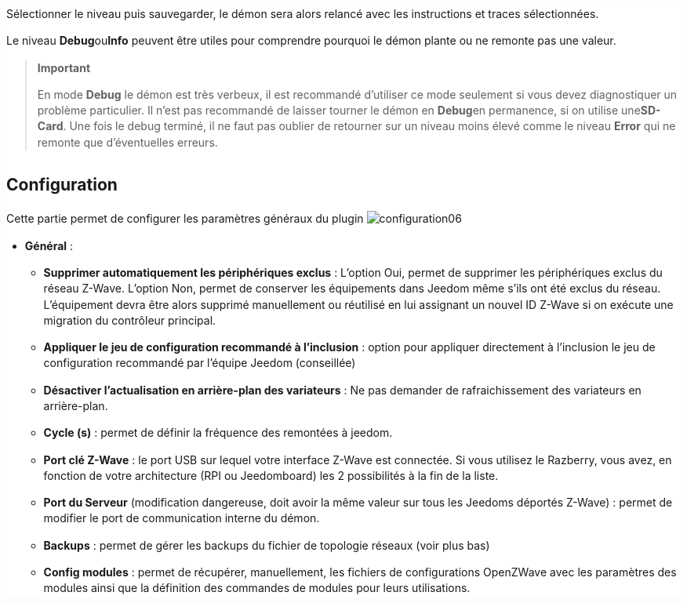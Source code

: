 Sélectionner le niveau puis sauvegarder, le démon sera alors relancé
avec les instructions et traces sélectionnées.

Le niveau **Debug**ou**Info** peuvent être utiles pour comprendre
pourquoi le démon plante ou ne remonte pas une valeur.

> **Important**
>
> En mode **Debug** le démon est très verbeux, il est recommandé
> d’utiliser ce mode seulement si vous devez diagnostiquer un problème
> particulier. Il n’est pas recommandé de laisser tourner le démon en
> **Debug**en permanence, si on utilise une**SD-Card**. Une fois le
> debug terminé, il ne faut pas oublier de retourner sur un niveau moins
> élevé comme le niveau **Error** qui ne remonte que d’éventuelles
> erreurs.

Configuration
-------------

Cette partie permet de configurer les paramètres généraux du plugin
![configuration06](../images/configuration06.png)

-   **Général** :

    -   **Supprimer automatiquement les périphériques exclus** :
        L’option Oui, permet de supprimer les périphériques exclus du
        réseau Z-Wave. L’option Non, permet de conserver les équipements
        dans Jeedom même s’ils ont été exclus du réseau. L’équipement
        devra être alors supprimé manuellement ou réutilisé en lui
        assignant un nouvel ID Z-Wave si on exécute une migration du
        contrôleur principal.

    -   **Appliquer le jeu de configuration recommandé à l’inclusion** :
        option pour appliquer directement à l’inclusion le jeu de
        configuration recommandé par l’équipe Jeedom (conseillée)

    -   **Désactiver l’actualisation en arrière-plan des variateurs** :
        Ne pas demander de rafraichissement des variateurs
        en arrière-plan.

    -   **Cycle (s)** : permet de définir la fréquence des remontées
        à jeedom.

    -   **Port clé Z-Wave** : le port USB sur lequel votre interface
        Z-Wave est connectée. Si vous utilisez le Razberry, vous avez,
        en fonction de votre architecture (RPI ou Jeedomboard) les 2
        possibilités à la fin de la liste.

    -   **Port du Serveur** (modification dangereuse, doit avoir la même
        valeur sur tous les Jeedoms déportés Z-Wave) : permet de
        modifier le port de communication interne du démon.

    -   **Backups** : permet de gérer les backups du fichier de
        topologie réseaux (voir plus bas)

    -   **Config modules** : permet de récupérer, manuellement, les
        fichiers de configurations OpenZWave avec les paramètres des
        modules ainsi que la définition des commandes de modules pour
        leurs utilisations.
